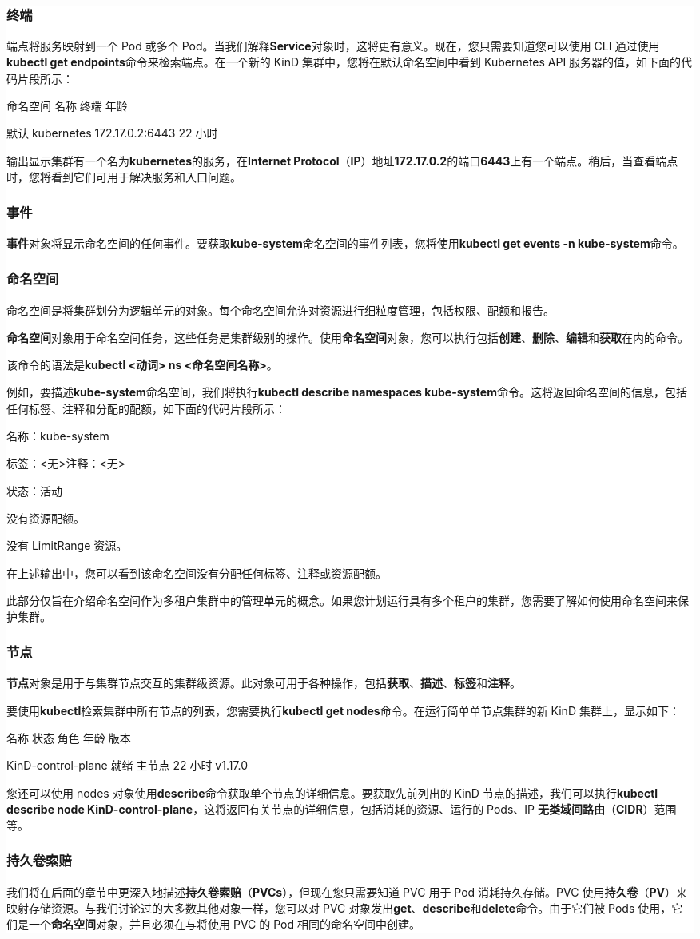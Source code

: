 ### 终端

端点将服务映射到一个 Pod 或多个 Pod。当我们解释**Service**对象时，这将更有意义。现在，您只需要知道您可以使用 CLI 通过使用**kubectl get endpoints**命令来检索端点。在一个新的 KinD 集群中，您将在默认命名空间中看到 Kubernetes API 服务器的值，如下面的代码片段所示：

命名空间 名称 终端 年龄

默认 kubernetes 172.17.0.2:6443 22 小时

输出显示集群有一个名为**kubernetes**的服务，在**Internet Protocol**（**IP**）地址**172.17.0.2**的端口**6443**上有一个端点。稍后，当查看端点时，您将看到它们可用于解决服务和入口问题。

### 事件

**事件**对象将显示命名空间的任何事件。要获取**kube-system**命名空间的事件列表，您将使用**kubectl get events -n kube-system**命令。

### 命名空间

命名空间是将集群划分为逻辑单元的对象。每个命名空间允许对资源进行细粒度管理，包括权限、配额和报告。

**命名空间**对象用于命名空间任务，这些任务是集群级别的操作。使用**命名空间**对象，您可以执行包括**创建**、**删除**、**编辑**和**获取**在内的命令。

该命令的语法是**kubectl <动词> ns <命名空间名称>**。

例如，要描述**kube-system**命名空间，我们将执行**kubectl describe namespaces kube-system**命令。这将返回命名空间的信息，包括任何标签、注释和分配的配额，如下面的代码片段所示：

名称：kube-system

标签：<无>注释：<无>

状态：活动

没有资源配额。

没有 LimitRange 资源。

在上述输出中，您可以看到该命名空间没有分配任何标签、注释或资源配额。

此部分仅旨在介绍命名空间作为多租户集群中的管理单元的概念。如果您计划运行具有多个租户的集群，您需要了解如何使用命名空间来保护集群。

### 节点

**节点**对象是用于与集群节点交互的集群级资源。此对象可用于各种操作，包括**获取**、**描述**、**标签**和**注释**。

要使用**kubectl**检索集群中所有节点的列表，您需要执行**kubectl get nodes**命令。在运行简单单节点集群的新 KinD 集群上，显示如下：

名称 状态 角色 年龄 版本

KinD-control-plane 就绪 主节点 22 小时 v1.17.0

您还可以使用 nodes 对象使用**describe**命令获取单个节点的详细信息。要获取先前列出的 KinD 节点的描述，我们可以执行**kubectl describe node KinD-control-plane**，这将返回有关节点的详细信息，包括消耗的资源、运行的 Pods、IP **无类域间路由**（**CIDR**）范围等。

### 持久卷索赔

我们将在后面的章节中更深入地描述**持久卷索赔**（**PVCs**），但现在您只需要知道 PVC 用于 Pod 消耗持久存储。PVC 使用**持久卷**（**PV**）来映射存储资源。与我们讨论过的大多数其他对象一样，您可以对 PVC 对象发出**get**、**describe**和**delete**命令。由于它们被 Pods 使用，它们是一个**命名空间**对象，并且必须在与将使用 PVC 的 Pod 相同的命名空间中创建。
